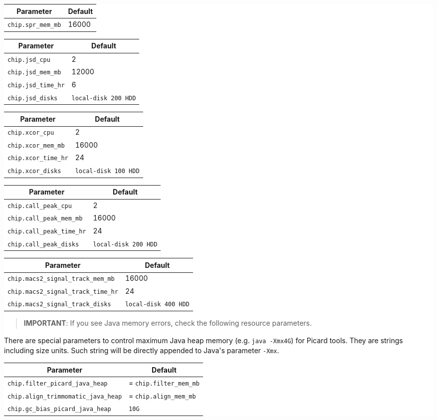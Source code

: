 Parameter|Default
---------|-------
`chip.spr_mem_mb` | 16000

Parameter|Default
---------|-------
`chip.jsd_cpu` | 2
`chip.jsd_mem_mb` | 12000
`chip.jsd_time_hr` | 6
`chip.jsd_disks` | `local-disk 200 HDD`

Parameter|Default
---------|-------
`chip.xcor_cpu` | 2
`chip.xcor_mem_mb` | 16000
`chip.xcor_time_hr` | 24
`chip.xcor_disks` | `local-disk 100 HDD`

Parameter|Default
---------|-------
`chip.call_peak_cpu` | 2
`chip.call_peak_mem_mb` | 16000
`chip.call_peak_time_hr` | 24
`chip.call_peak_disks` | `local-disk 200 HDD`

Parameter|Default
---------|-------
`chip.macs2_signal_track_mem_mb` | 16000
`chip.macs2_signal_track_time_hr` | 24
`chip.macs2_signal_track_disks` | `local-disk 400 HDD`

> **IMPORTANT**: If you see Java memory errors, check the following resource parameters.

There are special parameters to control maximum Java heap memory (e.g. `java -Xmx4G`) for Picard tools. They are strings including size units. Such string will be directly appended to Java's parameter `-Xmx`.

Parameter|Default
---------|-------
`chip.filter_picard_java_heap` | = `chip.filter_mem_mb`
`chip.align_trimmomatic_java_heap` | = `chip.align_mem_mb`
`chip.gc_bias_picard_java_heap` | `10G`
